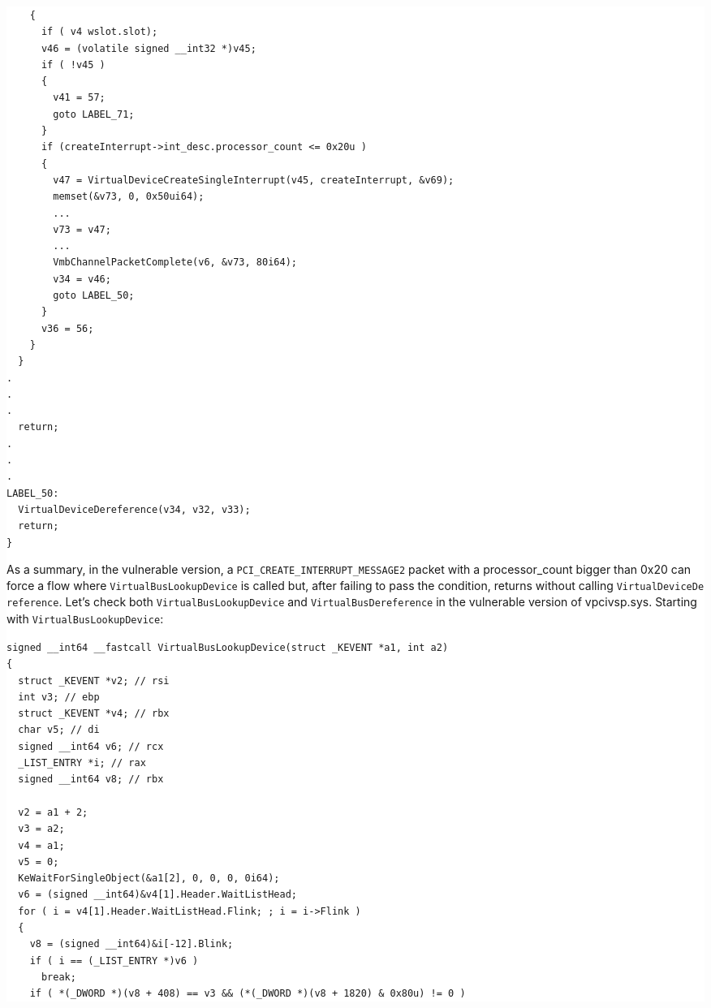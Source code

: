 ```
    {
      if ( v4 wslot.slot);
      v46 = (volatile signed __int32 *)v45;
      if ( !v45 )
      {
        v41 = 57;
        goto LABEL_71;
      }
      if (createInterrupt->int_desc.processor_count <= 0x20u )
      {
        v47 = VirtualDeviceCreateSingleInterrupt(v45, createInterrupt, &v69);
        memset(&v73, 0, 0x50ui64);
        ...
        v73 = v47;
        ...
        VmbChannelPacketComplete(v6, &v73, 80i64);
        v34 = v46;
        goto LABEL_50;
      }
      v36 = 56;
    }
  }
.
.
.
  return;
.
.
.
LABEL_50:
  VirtualDeviceDereference(v34, v32, v33);
  return;
}
```

As a summary, in the vulnerable version, a `PCI_CREATE_INTERRUPT_MESSAGE2` packet with a processor_count bigger than 0x20 can force a flow where `VirtualBusLookupDevice` is called but, after failing to pass the condition, returns without calling `VirtualDeviceDereference`. Let’s check both `VirtualBusLookupDevice` and `VirtualBusDereference` in the vulnerable version of vpcivsp.sys. Starting with `VirtualBusLookupDevice`:

```
signed __int64 __fastcall VirtualBusLookupDevice(struct _KEVENT *a1, int a2)
{
  struct _KEVENT *v2; // rsi
  int v3; // ebp
  struct _KEVENT *v4; // rbx
  char v5; // di
  signed __int64 v6; // rcx
  _LIST_ENTRY *i; // rax
  signed __int64 v8; // rbx

  v2 = a1 + 2;
  v3 = a2;
  v4 = a1;
  v5 = 0;
  KeWaitForSingleObject(&a1[2], 0, 0, 0, 0i64);
  v6 = (signed __int64)&v4[1].Header.WaitListHead;
  for ( i = v4[1].Header.WaitListHead.Flink; ; i = i->Flink )
  {
    v8 = (signed __int64)&i[-12].Blink;
    if ( i == (_LIST_ENTRY *)v6 )
      break;
    if ( *(_DWORD *)(v8 + 408) == v3 && (*(_DWORD *)(v8 + 1820) & 0x80u) != 0 )
```
